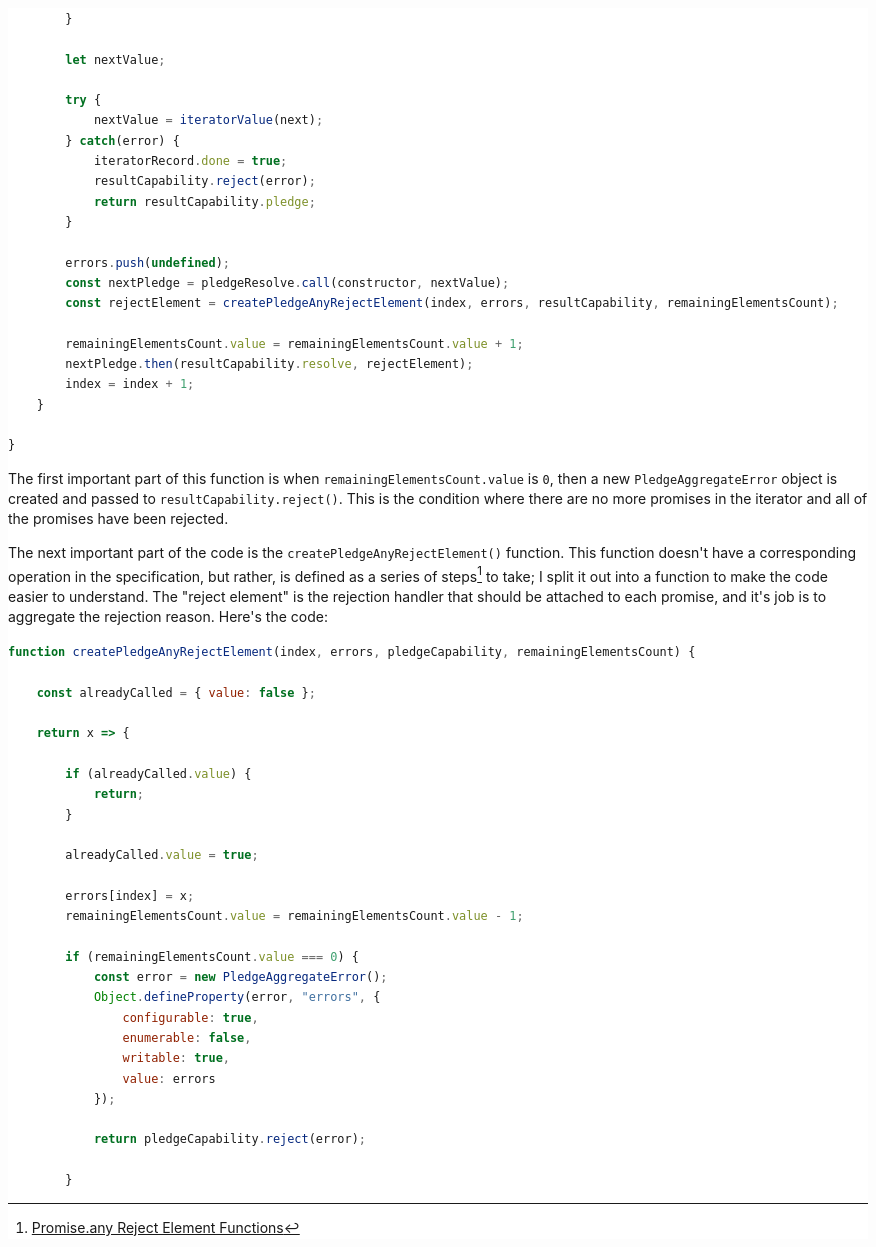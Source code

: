 ```js
        }
        
        let nextValue;

        try {
            nextValue = iteratorValue(next);
        } catch(error) {
            iteratorRecord.done = true;
            resultCapability.reject(error);
            return resultCapability.pledge;
        }

        errors.push(undefined);
        const nextPledge = pledgeResolve.call(constructor, nextValue);
        const rejectElement = createPledgeAnyRejectElement(index, errors, resultCapability, remainingElementsCount);
        
        remainingElementsCount.value = remainingElementsCount.value + 1;
        nextPledge.then(resultCapability.resolve, rejectElement);
        index = index + 1;
    }

}
```

The first important part of this function is when `remainingElementsCount.value` is `0`, then a new `PledgeAggregateError` object is created and passed to `resultCapability.reject()`. This is the condition where there are no more promises in the iterator and all of the promises have been rejected. 

The next important part of the code is the `createPledgeAnyRejectElement()` function. This function doesn't have a corresponding operation in the specification, but rather, is defined as a series of steps[^12] to take; I split it out into a function to make the code easier to understand. The "reject element" is the rejection handler that should be attached to each promise, and it's job is to aggregate the rejection reason. Here's the code:

```js
function createPledgeAnyRejectElement(index, errors, pledgeCapability, remainingElementsCount) {

    const alreadyCalled = { value: false };

    return x => {

        if (alreadyCalled.value) {
            return;
        }

        alreadyCalled.value = true;

        errors[index] = x;
        remainingElementsCount.value = remainingElementsCount.value - 1;

        if (remainingElementsCount.value === 0) {
            const error = new PledgeAggregateError();
            Object.defineProperty(error, "errors", {
                configurable: true,
                enumerable: false,
                writable: true,
                value: errors
            });

            return pledgeCapability.reject(error);

        }

```

[^1]: [GetIterator ( obj [ , hint [ , method ] ] )](https://tc39.es/ecma262/#sec-getiterator)
[^2]: [IteratorNext (IteratorNext ( iteratorRecord [ , value ] ))](https://tc39.es/ecma262/#sec-iteratornext)
[^3]: [IteratorComplete ( iterResult )](https://tc39.es/ecma262/#sec-iteratorcomplete)
[^4]: [IteratorValue ( iterResult )](https://tc39.es/ecma262/#sec-iteratorvalue)
[^5]: [IteratorStep ( iteratorRecord )](https://tc39.es/ecma262/#sec-iteratorstep)
[^6]: [Promise.race ( iterable )](https://tc39.es/ecma262/#sec-promise.race)
[^7]: [GetPromiseResolve ( promiseConstructor )](https://tc39.es/ecma262/#sec-getpromiseresolve)
[^8]: [PerformPromiseRace ( iteratorRecord, constructor, resultCapability, promiseResolve )](https://tc39.es/ecma262/#sec-performpromiserace)
[^9]: [AggregateError Objects](https://tc39.es/ecma262/#sec-aggregate-error-objects)
[^10]: [Promise.any ( iterable )](https://tc39.es/ecma262/#sec-promise.any)
[^11]: [PerformPromiseAny ( iteratorRecord, constructor, resultCapability, promiseResolve )](https://tc39.es/ecma262/#sec-performpromiseany)
[^12]: [Promise.any Reject Element Functions](https://tc39.es/ecma262/#sec-promise.any-reject-element-functions)